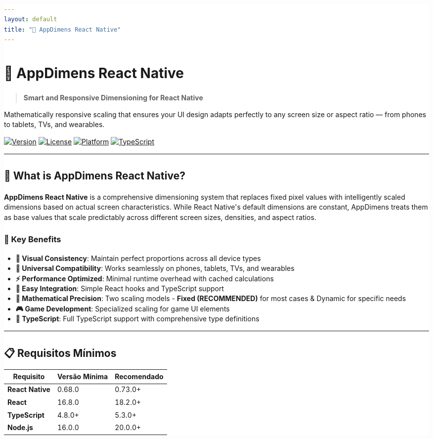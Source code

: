 ```yaml
---
layout: default
title: "📐 AppDimens React Native"
---
```


# 📐 AppDimens React Native

> **Smart and Responsive Dimensioning for React Native**

Mathematically responsive scaling that ensures your UI design adapts perfectly to any screen size or aspect ratio — from phones to tablets, TVs, and wearables.

[![Version](https://img.shields.io/badge/version-1.0.9-blue.svg)](https://github.com/bodenberg/appdimens/releases)
[![License](https://img.shields.io/badge/license-Apache%202.0-green.svg)](LICENSE)
[![Platform](https://img.shields.io/badge/platform-React%20Native-orange.svg)](https://reactnative.dev/)
[![TypeScript](https://img.shields.io/badge/TypeScript-4.8+-blue.svg)](https://www.typescriptlang.org/)

---

## 🎯 What is AppDimens React Native?

**AppDimens React Native** is a comprehensive dimensioning system that replaces fixed pixel values with intelligently scaled dimensions based on actual screen characteristics. While React Native's default dimensions are constant, AppDimens treats them as base values that scale predictably across different screen sizes, densities, and aspect ratios.

### 🎨 Key Benefits

- **🎯 Visual Consistency**: Maintain perfect proportions across all device types
- **📱 Universal Compatibility**: Works seamlessly on phones, tablets, TVs, and wearables
- **⚡ Performance Optimized**: Minimal runtime overhead with cached calculations
- **🔧 Easy Integration**: Simple React hooks and TypeScript support
- **📐 Mathematical Precision**: Two scaling models - **Fixed (RECOMMENDED)** for most cases & Dynamic for specific needs
- **🎮 Game Development**: Specialized scaling for game UI elements
- **🚀 TypeScript**: Full TypeScript support with comprehensive type definitions

---

## 📋 Requisitos Mínimos

| Requisito | Versão Mínima | Recomendado |
|-----------|---------------|-------------|
| **React Native** | 0.68.0 | 0.73.0+ |
| **React** | 16.8.0 | 18.2.0+ |
| **TypeScript** | 4.8.0+ | 5.3.0+ |
| **Node.js** | 16.0.0 | 20.0.0+ |
